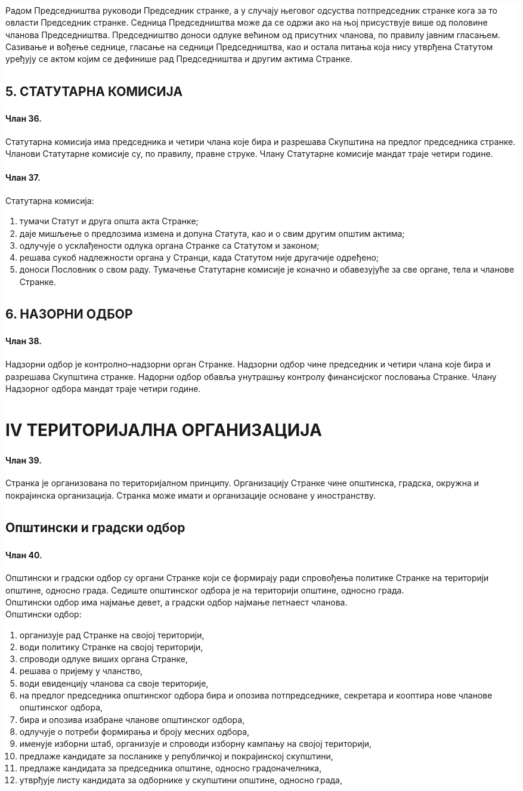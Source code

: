 Радом Председништва руководи Председник странке, а у случају његовог одсуства потпредседник странке кога за то овласти Председник странке.
Седница Председништва може да се одржи ако на њој присуствује више од половине чланова Председништва.
Председништво доноси одлуке већином од присутних чланова, по правилу јавним гласањем.
Сазивање и вођење седнице, гласање на седници Председништва, као и остала питања која нису утврђена Статутом уређују се актом којим се дефинише рад Председништва и другим актима Странке.

## 5. СТАТУТАРНА КОМИСИЈА
#### Члан 36.

Статутарна комисија има председника и четири члана које бира и разрешава Скупштина на предлог председника странке.								
Чланови Статутарне комисије су, по правилу, правне струке.
Члану Статутарне комисије мандат траје четири године.

#### Члан 37.
Статутарна комисија:

1. тумачи Статут и друга општа акта Странке;
2. даје мишљење о предлозима измена и допуна Статута, као и о свим другим општим актима;
3. одлучује о усклађености одлука органа Странке са Статутом и законом;
4. решава сукоб надлежности органа у Странци, када Статутом није другачије одређено;
5. доноси Пословник о свом раду.
Тумачење Статутарне комисије је коначно и обавезујуће за све органе, тела и чланове Странке.
					
## 6. НАЗОРНИ ОДБОР   
#### Члан 38.

Надзорни одбор је контролно–надзорни орган Странке.
Надзорни одбор чине председник и четири члана које бира и разрешава Скупштина странке.
Надорни одбор обавља унутрашњу контролу финансијског пословања Странке.
Члану Надзорног одбора мандат траје четири године.

# IV  ТЕРИТОРИЈАЛНА ОРГАНИЗАЦИЈА
#### Члан 39.

Странка је организована по територијалном принципу.
Организацију Странке чине општинска, градска, окружна и покрајинска организација.
Странка може имати и организације основане у иностранству.

## Општински и градски одбор
#### Члан 40.
Општински и градски одбор су органи Странке који се формирају ради спровођења политике Странке на територији општине, односно града.
Седиште општинског одбора је на територији општине, односно града.	
Општински одбор има најмање девет, а градски одбор најмање петнаест чланова.							
Општински одбор:
1. организује рад Странке на својој територији,
2. води политику Странке на својој територији,
3. спроводи одлуке виших органа Странке,
4. решава о пријему у чланство,	
5. води евиденцију чланова са своје територије,
6. на предлог председника општинског одбора бира и опозива потпредседнике, секретара и кооптира нове чланове општинског одбора,
7. бира и опозива изабране чланове општинског одбора,
8. одлучује о потреби формирања и броју месних одбора, 
9. именује изборни штаб, организује и спроводи изборну кампању на својој територији,
10. предлаже кандидате за посланике у републичкој и покрајинској скупштини,
11. предлаже кандидата за председника општине, односно градоначелника,                                                                                                                                                       
12. утврђује листу кандидата за одборнике у скупштини општине, односно града,		